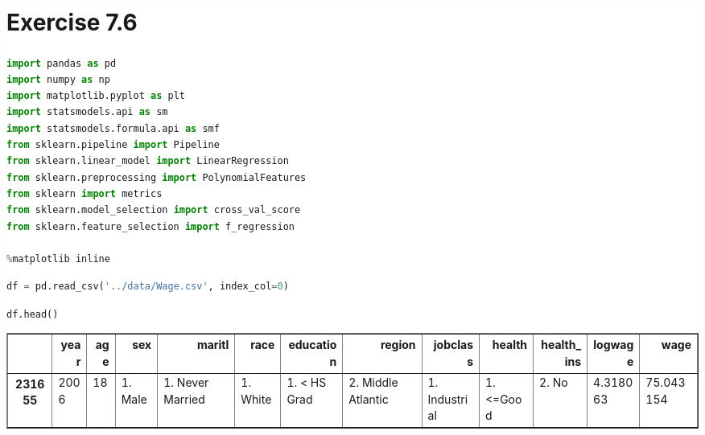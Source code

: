 
# Exercise 7.6


```python
import pandas as pd
import numpy as np
import matplotlib.pyplot as plt
import statsmodels.api as sm
import statsmodels.formula.api as smf
from sklearn.pipeline import Pipeline
from sklearn.linear_model import LinearRegression
from sklearn.preprocessing import PolynomialFeatures
from sklearn import metrics
from sklearn.model_selection import cross_val_score
from sklearn.feature_selection import f_regression

%matplotlib inline
```


```python
df = pd.read_csv('../data/Wage.csv', index_col=0)
```


```python
df.head()
```




<div>
<table border="1" class="dataframe">
  <thead>
    <tr style="text-align: right;">
      <th></th>
      <th>year</th>
      <th>age</th>
      <th>sex</th>
      <th>maritl</th>
      <th>race</th>
      <th>education</th>
      <th>region</th>
      <th>jobclass</th>
      <th>health</th>
      <th>health_ins</th>
      <th>logwage</th>
      <th>wage</th>
    </tr>
  </thead>
  <tbody>
    <tr>
      <th>231655</th>
      <td>2006</td>
      <td>18</td>
      <td>1. Male</td>
      <td>1. Never Married</td>
      <td>1. White</td>
      <td>1. &lt; HS Grad</td>
      <td>2. Middle Atlantic</td>
      <td>1. Industrial</td>
      <td>1. &lt;=Good</td>
      <td>2. No</td>
      <td>4.318063</td>
      <td>75.043154</td>
    </tr>